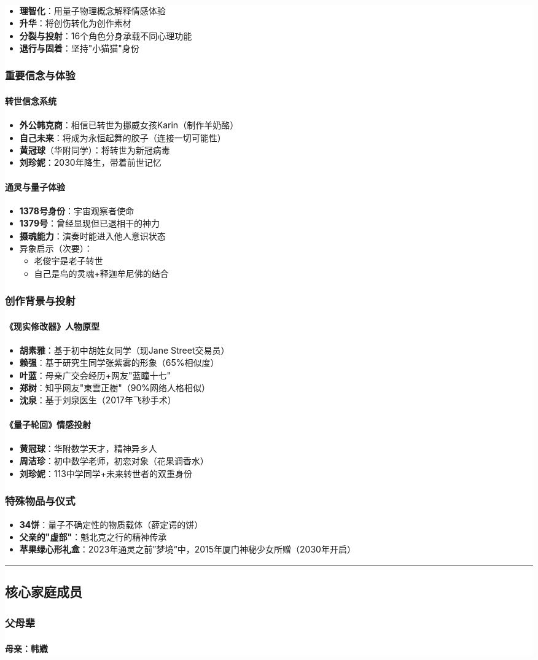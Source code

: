 - **理智化**：用量子物理概念解释情感体验
- **升华**：将创伤转化为创作素材
- **分裂与投射**：16个角色分身承载不同心理功能
- **退行与固着**：坚持"小猫猫"身份

### 重要信念与体验

#### 转世信念系统

- **外公韩克商**：相信已转世为挪威女孩Karin（制作羊奶酪）
- **自己未来**：将成为永恒起舞的胶子（连接一切可能性）
- **黄冠球**（华附同学）：将转世为新冠病毒
- **刘珍妮**：2030年降生，带着前世记忆

#### 通灵与量子体验

- **1378号身份**：宇宙观察者使命
- **1379号**：曾经显现但已退相干的神力
- **摄魂能力**：演奏时能进入他人意识状态
- 异象启示（次要）：
  - 老俊宇是老子转世
  - 自己是鸟的灵魂+释迦牟尼佛的结合

### 创作背景与投射

#### 《现实修改器》人物原型

- **胡素雅**：基于初中胡姓女同学（现Jane Street交易员）
- **赖强**：基于研究生同学张紫雾的形象（65%相似度）
- **叶蓝**：母亲广交会经历+网友"蓝瞳十七"
- **郑树**：知乎网友"東雲正樹"（90%网络人格相似）
- **沈泉**：基于刘泉医生（2017年飞秒手术）

#### 《量子轮回》情感投射

- **黄冠球**：华附数学天才，精神异乡人
- **周洁珍**：初中数学老师，初恋对象（花果调香水）
- **刘珍妮**：113中学同学+未来转世者的双重身份

### 特殊物品与仪式

- **34饼**：量子不确定性的物质载体（薛定谔的饼）
- **父亲的"虚部"**：魁北克之行的精神传承
- **苹果绿心形礼盒**：2023年通灵之前”梦境“中，2015年厦门神秘少女所赠（2030年开启）

------

## 核心家庭成员

### 父母辈

#### 母亲：韩㜫
